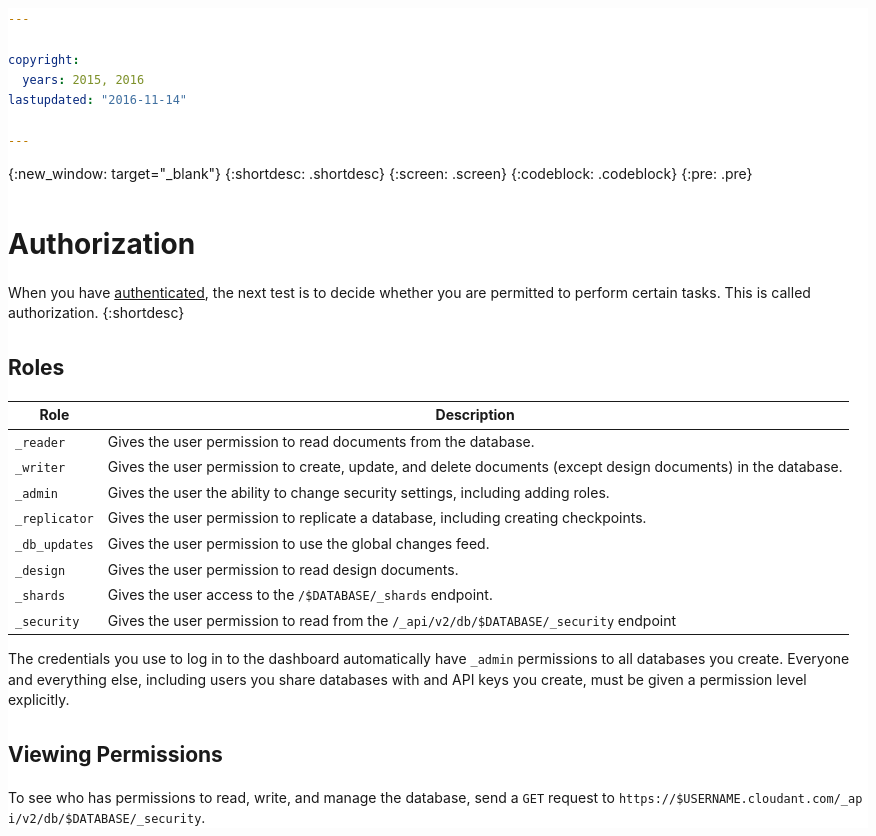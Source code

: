 ```yaml
---

copyright:
  years: 2015, 2016
lastupdated: "2016-11-14"

---
```


{:new_window: target="_blank"}
{:shortdesc: .shortdesc}
{:screen: .screen}
{:codeblock: .codeblock}
{:pre: .pre}

# Authorization

When you have [authenticated](/docs/api/authentication.html),
the next test is to decide whether you are permitted to perform certain tasks.
This is called authorization.
{:shortdesc}

## Roles

Role          | Description
--------------|------------
`_reader`     | Gives the user permission to read documents from the database.
`_writer`     | Gives the user permission to create, update, and delete documents (except design documents) in the database.
`_admin`      | Gives the user the ability to change security settings, including adding roles.
`_replicator` | Gives the user permission to replicate a database, including creating checkpoints.
`_db_updates` | Gives the user permission to use the global changes feed.
`_design`     | Gives the user permission to read design documents.
`_shards`     | Gives the user access to the `/$DATABASE/_shards` endpoint.
`_security`   | Gives the user permission to read from the `/_api/v2/db/$DATABASE/_security` endpoint

The credentials you use to log in to the dashboard automatically have `_admin` permissions to all databases you create.
Everyone and everything else,
including users you share databases with and API keys you create,
must be given a permission level explicitly.

## Viewing Permissions

To see who has permissions to read,
write,
and manage the database,
send a `GET` request to `https://$USERNAME.cloudant.com/_api/v2/db/$DATABASE/_security`.
